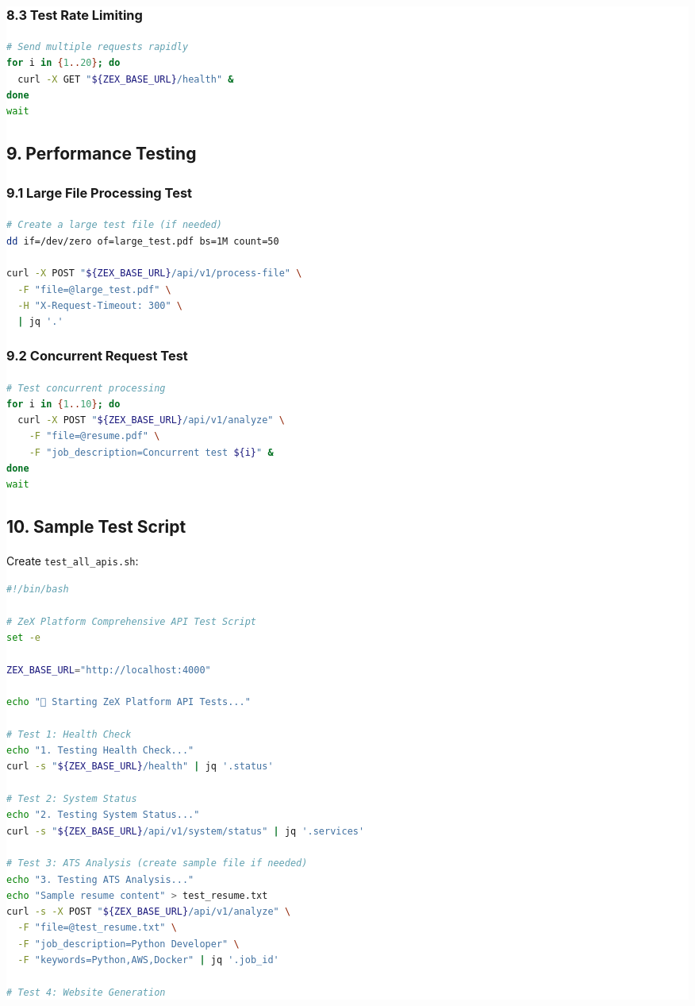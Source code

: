 ### 8.3 Test Rate Limiting
```bash
# Send multiple requests rapidly
for i in {1..20}; do
  curl -X GET "${ZEX_BASE_URL}/health" &
done
wait
```

## 9. Performance Testing

### 9.1 Large File Processing Test
```bash
# Create a large test file (if needed)
dd if=/dev/zero of=large_test.pdf bs=1M count=50

curl -X POST "${ZEX_BASE_URL}/api/v1/process-file" \
  -F "file=@large_test.pdf" \
  -H "X-Request-Timeout: 300" \
  | jq '.'
```

### 9.2 Concurrent Request Test
```bash
# Test concurrent processing
for i in {1..10}; do
  curl -X POST "${ZEX_BASE_URL}/api/v1/analyze" \
    -F "file=@resume.pdf" \
    -F "job_description=Concurrent test ${i}" &
done
wait
```

## 10. Sample Test Script

Create `test_all_apis.sh`:
```bash
#!/bin/bash

# ZeX Platform Comprehensive API Test Script
set -e

ZEX_BASE_URL="http://localhost:4000"

echo "🚀 Starting ZeX Platform API Tests..."

# Test 1: Health Check
echo "1. Testing Health Check..."
curl -s "${ZEX_BASE_URL}/health" | jq '.status'

# Test 2: System Status
echo "2. Testing System Status..."
curl -s "${ZEX_BASE_URL}/api/v1/system/status" | jq '.services'

# Test 3: ATS Analysis (create sample file if needed)
echo "3. Testing ATS Analysis..."
echo "Sample resume content" > test_resume.txt
curl -s -X POST "${ZEX_BASE_URL}/api/v1/analyze" \
  -F "file=@test_resume.txt" \
  -F "job_description=Python Developer" \
  -F "keywords=Python,AWS,Docker" | jq '.job_id'

# Test 4: Website Generation
```